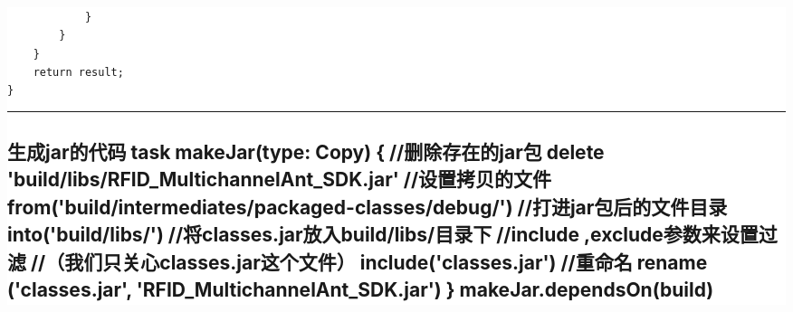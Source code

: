                 }
            }
        }
        return result;
    }
---------------------------------------------------------------------------------------------------------------------------	
生成jar的代码
task makeJar(type: Copy) {
    //删除存在的jar包
    delete 'build/libs/RFID_MultichannelAnt_SDK.jar'
    //设置拷贝的文件
    from('build/intermediates/packaged-classes/debug/')
    //打进jar包后的文件目录
    into('build/libs/')
    //将classes.jar放入build/libs/目录下
    //include ,exclude参数来设置过滤
    //（我们只关心classes.jar这个文件）
    include('classes.jar')
    //重命名
    rename ('classes.jar', 'RFID_MultichannelAnt_SDK.jar')
}
makeJar.dependsOn(build)
---------------------------------------------------------------------------------------------------------------------------	













